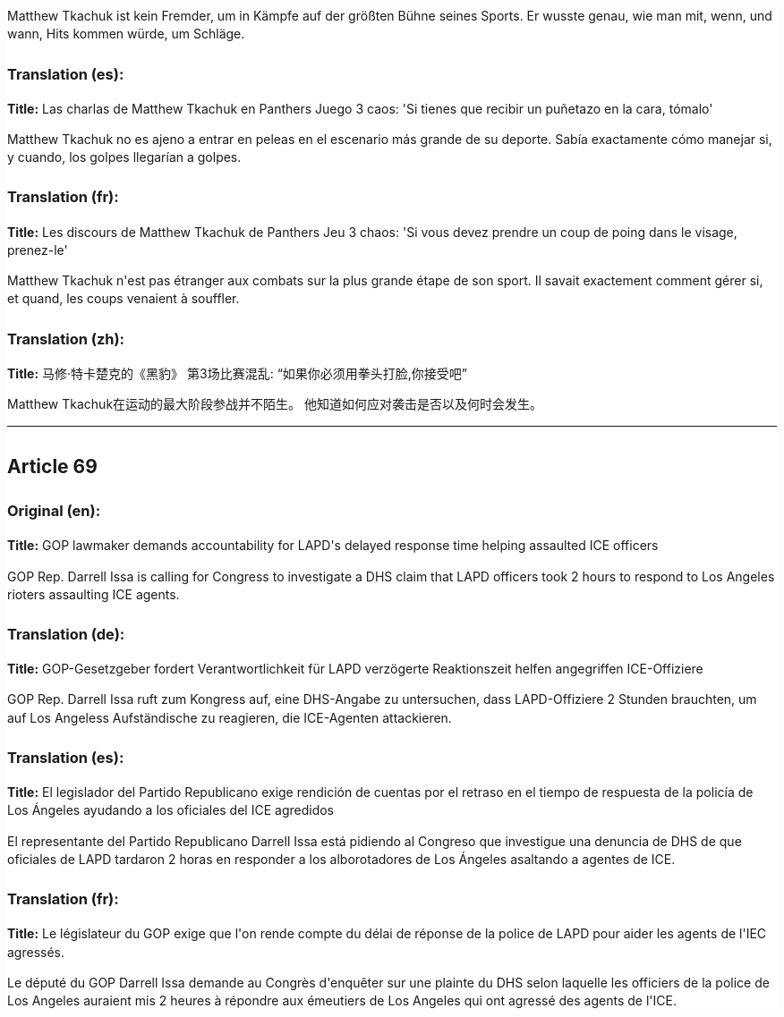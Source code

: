 Matthew Tkachuk ist kein Fremder, um in Kämpfe auf der größten Bühne seines Sports. Er wusste genau, wie man mit, wenn, und wann, Hits kommen würde, um Schläge.

### Translation (es):
**Title:** Las charlas de Matthew Tkachuk en Panthers Juego 3 caos: 'Si tienes que recibir un puñetazo en la cara, tómalo'

Matthew Tkachuk no es ajeno a entrar en peleas en el escenario más grande de su deporte. Sabía exactamente cómo manejar si, y cuando, los golpes llegarían a golpes.

### Translation (fr):
**Title:** Les discours de Matthew Tkachuk de Panthers Jeu 3 chaos: 'Si vous devez prendre un coup de poing dans le visage, prenez-le'

Matthew Tkachuk n'est pas étranger aux combats sur la plus grande étape de son sport. Il savait exactement comment gérer si, et quand, les coups venaient à souffler.

### Translation (zh):
**Title:** 马修·特卡楚克的《黑豹》 第3场比赛混乱: “如果你必须用拳头打脸,你接受吧”

Matthew Tkachuk在运动的最大阶段参战并不陌生。 他知道如何应对袭击是否以及何时会发生。

---

## Article 69
### Original (en):
**Title:** GOP lawmaker demands accountability for LAPD's delayed response time helping assaulted ICE officers

GOP Rep. Darrell Issa is calling for Congress to investigate a DHS claim that LAPD officers took 2 hours to respond to Los Angeles rioters assaulting ICE agents.

### Translation (de):
**Title:** GOP-Gesetzgeber fordert Verantwortlichkeit für LAPD verzögerte Reaktionszeit helfen angegriffen ICE-Offiziere

GOP Rep. Darrell Issa ruft zum Kongress auf, eine DHS-Angabe zu untersuchen, dass LAPD-Offiziere 2 Stunden brauchten, um auf Los Angeless Aufständische zu reagieren, die ICE-Agenten attackieren.

### Translation (es):
**Title:** El legislador del Partido Republicano exige rendición de cuentas por el retraso en el tiempo de respuesta de la policía de Los Ángeles ayudando a los oficiales del ICE agredidos

El representante del Partido Republicano Darrell Issa está pidiendo al Congreso que investigue una denuncia de DHS de que oficiales de LAPD tardaron 2 horas en responder a los alborotadores de Los Ángeles asaltando a agentes de ICE.

### Translation (fr):
**Title:** Le législateur du GOP exige que l'on rende compte du délai de réponse de la police de LAPD pour aider les agents de l'IEC agressés.

Le député du GOP Darrell Issa demande au Congrès d'enquêter sur une plainte du DHS selon laquelle les officiers de la police de Los Angeles auraient mis 2 heures à répondre aux émeutiers de Los Angeles qui ont agressé des agents de l'ICE.
